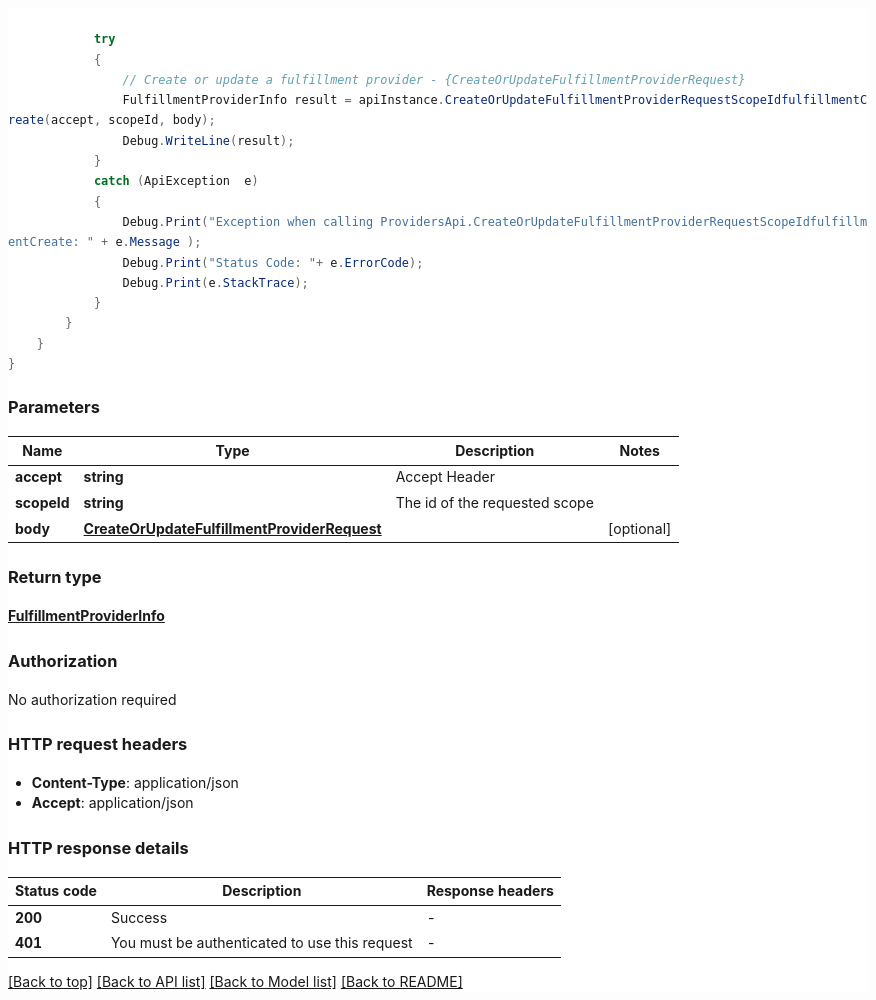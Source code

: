 ```csharp

            try
            {
                // Create or update a fulfillment provider - {CreateOrUpdateFulfillmentProviderRequest}
                FulfillmentProviderInfo result = apiInstance.CreateOrUpdateFulfillmentProviderRequestScopeIdfulfillmentCreate(accept, scopeId, body);
                Debug.WriteLine(result);
            }
            catch (ApiException  e)
            {
                Debug.Print("Exception when calling ProvidersApi.CreateOrUpdateFulfillmentProviderRequestScopeIdfulfillmentCreate: " + e.Message );
                Debug.Print("Status Code: "+ e.ErrorCode);
                Debug.Print(e.StackTrace);
            }
        }
    }
}
```

### Parameters

Name | Type | Description  | Notes
------------- | ------------- | ------------- | -------------
 **accept** | **string**| Accept Header | 
 **scopeId** | **string**| The id of the requested scope | 
 **body** | [**CreateOrUpdateFulfillmentProviderRequest**](CreateOrUpdateFulfillmentProviderRequest.md)|  | [optional] 

### Return type

[**FulfillmentProviderInfo**](FulfillmentProviderInfo.md)

### Authorization

No authorization required

### HTTP request headers

 - **Content-Type**: application/json
 - **Accept**: application/json


### HTTP response details
| Status code | Description | Response headers |
|-------------|-------------|------------------|
| **200** | Success |  -  |
| **401** | You must be authenticated to use this request |  -  |

[[Back to top]](#) [[Back to API list]](../README.md#documentation-for-api-endpoints) [[Back to Model list]](../README.md#documentation-for-models) [[Back to README]](../README.md)
